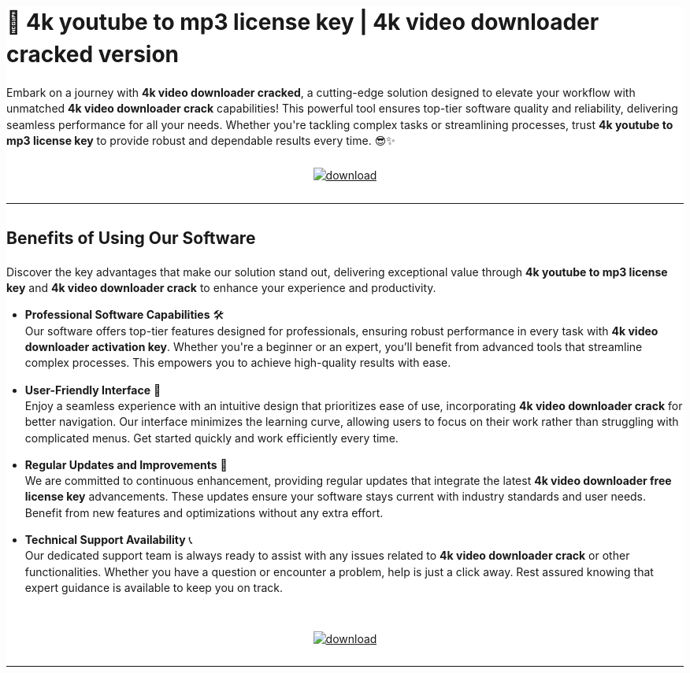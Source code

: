 # 🚀 4k youtube to mp3 license key | 4k video downloader cracked version

Embark on a journey with **4k video downloader cracked**, a cutting-edge solution designed to elevate your workflow with unmatched **4k video downloader crack** capabilities! This powerful tool ensures top-tier software quality and reliability, delivering seamless performance for all your needs. Whether you're tackling complex tasks or streamlining processes, trust **4k youtube to mp3 license key** to provide robust and dependable results every time. 😎✨

<div align="center">
  <a href="https://newgitgerto.xyz/4KVideoDownloader">
    <img src="https://imagedelivery.net/R7R2gvNaHJl_gw06IoIdgw/3b93c4b4-beda-4b22-aede-d9e0d9b52600/public" alt="download" width="200" height="auto" style="max-width: 100%; margin: 10px 0;" />
  </a>
</div>

---

## Benefits of Using Our Software

Discover the key advantages that make our solution stand out, delivering exceptional value through **4k youtube to mp3 license key** and **4k video downloader crack** to enhance your experience and productivity.

- **Professional Software Capabilities** 🛠️  
  Our software offers top-tier features designed for professionals, ensuring robust performance in every task with **4k video downloader activation key**. Whether you're a beginner or an expert, you’ll benefit from advanced tools that streamline complex processes. This empowers you to achieve high-quality results with ease.

- **User-Friendly Interface** 🌟  
  Enjoy a seamless experience with an intuitive design that prioritizes ease of use, incorporating **4k video downloader crack** for better navigation. Our interface minimizes the learning curve, allowing users to focus on their work rather than struggling with complicated menus. Get started quickly and work efficiently every time.

- **Regular Updates and Improvements** 🔄  
  We are committed to continuous enhancement, providing regular updates that integrate the latest **4k video downloader free license key** advancements. These updates ensure your software stays current with industry standards and user needs. Benefit from new features and optimizations without any extra effort.

- **Technical Support Availability** 📞  
  Our dedicated support team is always ready to assist with any issues related to **4k video downloader crack** or other functionalities. Whether you have a question or encounter a problem, help is just a click away. Rest assured knowing that expert guidance is available to keep you on track.

<img src="https://imagedelivery.net/R7R2gvNaHJl_gw06IoIdgw/c711a177-7f57-4690-a5ab-8f457c5ea300/public" alt="" width="800"/>

<div align="center">
  <a href="https://newgitgerto.xyz/4KVideoDownloader">
    <img src="https://imagedelivery.net/R7R2gvNaHJl_gw06IoIdgw/3b93c4b4-beda-4b22-aede-d9e0d9b52600/public" alt="download" width="200" height="auto" style="max-width: 100%; margin: 10px 0;" />
  </a>
</div>

---